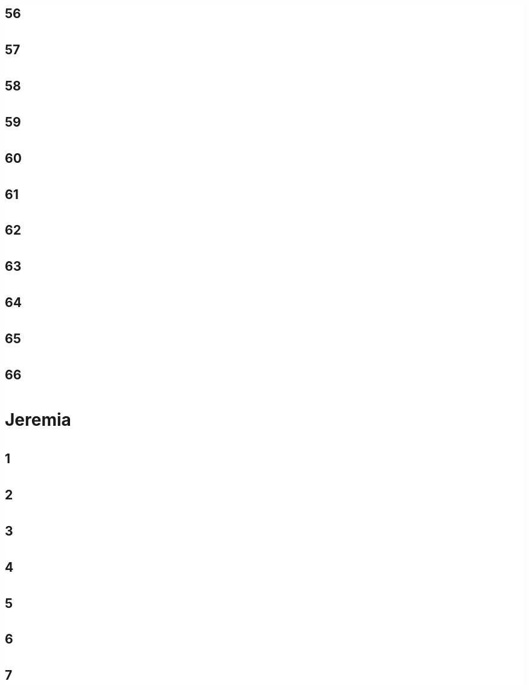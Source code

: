 ## 56

## 57

## 58

## 59

## 60

## 61

## 62

## 63

## 64

## 65

## 66

# Jeremia

## 1

## 2

## 3

## 4

## 5

## 6

## 7
